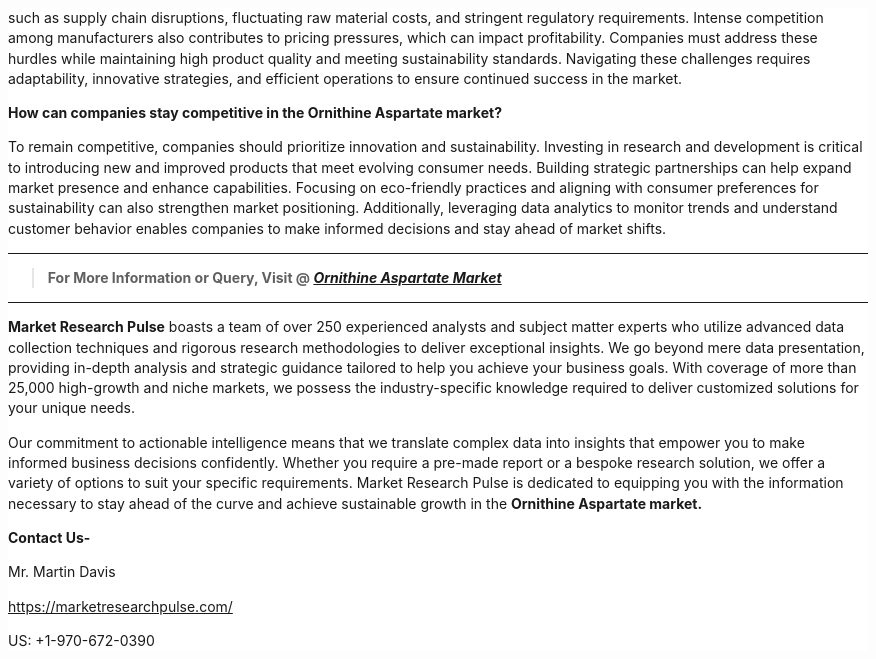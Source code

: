 such as supply chain disruptions, fluctuating raw material costs, and stringent regulatory requirements. Intense competition among manufacturers also contributes to pricing pressures, which can impact profitability. Companies must address these hurdles while maintaining high product quality and meeting sustainability standards. Navigating these challenges requires adaptability, innovative strategies, and efficient operations to ensure continued success in the market.</p><p><strong>How can companies stay competitive in the Ornithine Aspartate market?</strong></p><p>To remain competitive, companies should prioritize innovation and sustainability. Investing in research and development is critical to introducing new and improved products that meet evolving consumer needs. Building strategic partnerships can help expand market presence and enhance capabilities. Focusing on eco-friendly practices and aligning with consumer preferences for sustainability can also strengthen market positioning. Additionally, leveraging data analytics to monitor trends and understand customer behavior enables companies to make informed decisions and stay ahead of market shifts.</p><hr /><blockquote><p><strong>For More Information or Query, Visit @&nbsp;<em><a href="https://marketresearchpulse.com/report/20480/ornithine-aspartate-market?utm_source=Linkedin&utm_medium=0116">Ornithine Aspartate Market</a></em></strong></p></blockquote><hr /><p><strong>Market Research Pulse</strong> boasts a team of over 250 experienced analysts and subject matter experts who utilize advanced data collection techniques and rigorous research methodologies to deliver exceptional insights. We go beyond mere data presentation, providing in-depth analysis and strategic guidance tailored to help you achieve your business goals. With coverage of more than 25,000 high-growth and niche markets, we possess the industry-specific knowledge required to deliver customized solutions for your unique needs.</p><p>Our commitment to actionable intelligence means that we translate complex data into insights that empower you to make informed business decisions confidently. Whether you require a pre-made report or a bespoke research solution, we offer a variety of options to suit your specific requirements. Market Research Pulse is dedicated to equipping you with the information necessary to stay ahead of the curve and achieve sustainable growth in the <strong>Ornithine Aspartate market.</strong></p><p><strong>Contact Us-</strong></p><p>Mr. Martin Davis</p><p>https://marketresearchpulse.com/</p><p>US: +1-970-672-0390</p>
